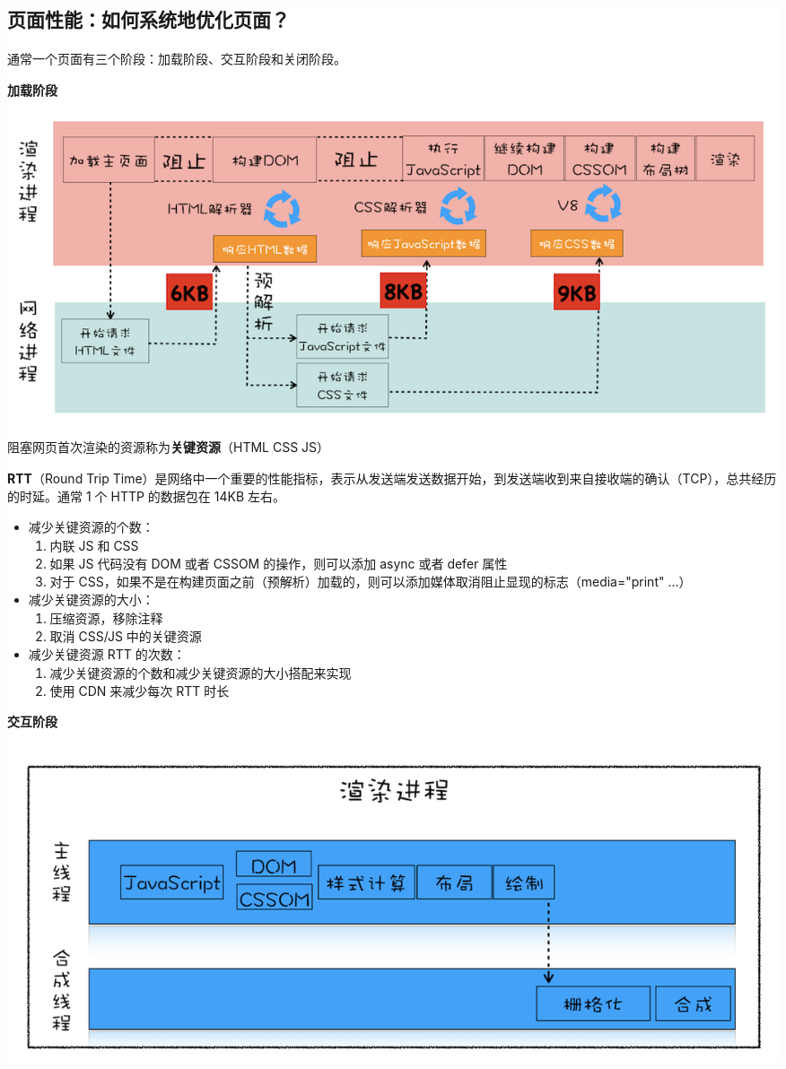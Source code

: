 ## 页面性能：如何系统地优化页面？

通常一个页面有三个阶段：加载阶段、交互阶段和关闭阶段。

**加载阶段**

![imgs/925058a17cfbedff54e746db798c500a.png](imgs/925058a17cfbedff54e746db798c500a.png)

阻塞网页首次渲染的资源称为**关键资源**（HTML CSS JS）

**RTT**（Round Trip Time）是网络中一个重要的性能指标，表示从发送端发送数据开始，到发送端收到来自接收端的确认（TCP），总共经历的时延。通常 1 个 HTTP 的数据包在 14KB 左右。

- 减少关键资源的个数：
    1. 内联 JS 和 CSS
    2. 如果 JS 代码没有 DOM 或者 CSSOM 的操作，则可以添加 async 或者 defer 属性
    3. 对于 CSS，如果不是在构建页面之前（预解析）加载的，则可以添加媒体取消阻止显现的标志（media="print" ...）
- 减少关键资源的大小：
    1. 压缩资源，移除注释
    2. 取消 CSS/JS 中的关键资源
- 减少关键资源 RTT 的次数：
    1. 减少关键资源的个数和减少关键资源的大小搭配来实现
    2. 使用 CDN 来减少每次 RTT 时长

**交互阶段**

![imgs/4a942e53f9358c9c4634c310335cc10c.png](imgs/4a942e53f9358c9c4634c310335cc10c.png)
